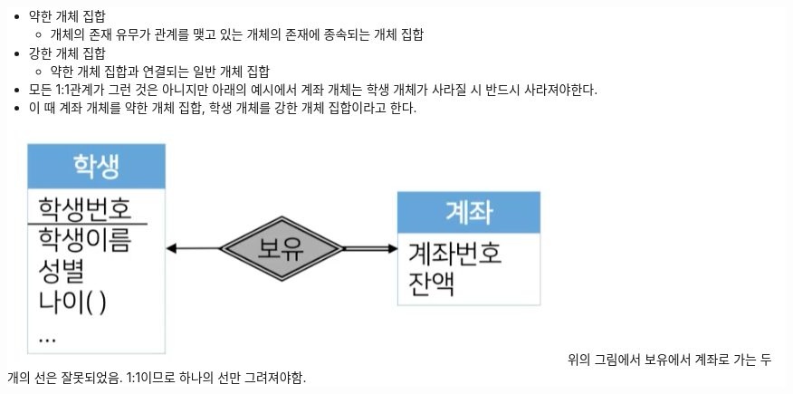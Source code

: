 
- 약한 개체 집합
  - 개체의 존재 유무가 관계를 맺고 있는 개체의 존재에 종속되는 개체 집합
- 강한 개체 집합
  - 약한 개체 집합과 연결되는 일반 개체 집합
- 모든 1:1관계가 그런 것은 아니지만 아래의 예시에서 계좌 개체는 학생 개체가 사라질 시 반드시 사라져야한다.
- 이 때 계좌 개체를 약한 개체 집합, 학생 개체를 강한 개체 집합이라고 한다.

![img_15.png](02_image/img_15.png)
위의 그림에서 보유에서 계좌로 가는 두 개의 선은 잘못되었음. 1:1이므로 하나의 선만 그려져야함.

